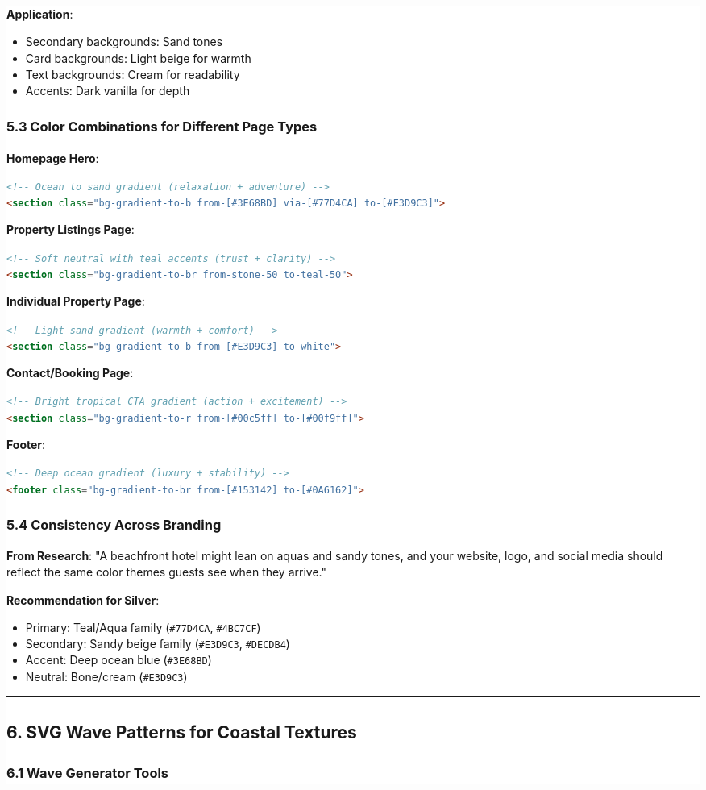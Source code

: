 **Application**:
- Secondary backgrounds: Sand tones
- Card backgrounds: Light beige for warmth
- Text backgrounds: Cream for readability
- Accents: Dark vanilla for depth

### 5.3 Color Combinations for Different Page Types

**Homepage Hero**:
```html
<!-- Ocean to sand gradient (relaxation + adventure) -->
<section class="bg-gradient-to-b from-[#3E68BD] via-[#77D4CA] to-[#E3D9C3]">
```

**Property Listings Page**:
```html
<!-- Soft neutral with teal accents (trust + clarity) -->
<section class="bg-gradient-to-br from-stone-50 to-teal-50">
```

**Individual Property Page**:
```html
<!-- Light sand gradient (warmth + comfort) -->
<section class="bg-gradient-to-b from-[#E3D9C3] to-white">
```

**Contact/Booking Page**:
```html
<!-- Bright tropical CTA gradient (action + excitement) -->
<section class="bg-gradient-to-r from-[#00c5ff] to-[#00f9ff]">
```

**Footer**:
```html
<!-- Deep ocean gradient (luxury + stability) -->
<footer class="bg-gradient-to-br from-[#153142] to-[#0A6162]">
```

### 5.4 Consistency Across Branding

**From Research**: "A beachfront hotel might lean on aquas and sandy tones, and your website, logo, and social media should reflect the same color themes guests see when they arrive."

**Recommendation for Silver**:
- Primary: Teal/Aqua family (`#77D4CA`, `#4BC7CF`)
- Secondary: Sandy beige family (`#E3D9C3`, `#DECDB4`)
- Accent: Deep ocean blue (`#3E68BD`)
- Neutral: Bone/cream (`#E3D9C3`)

---

## 6. SVG Wave Patterns for Coastal Textures

### 6.1 Wave Generator Tools
